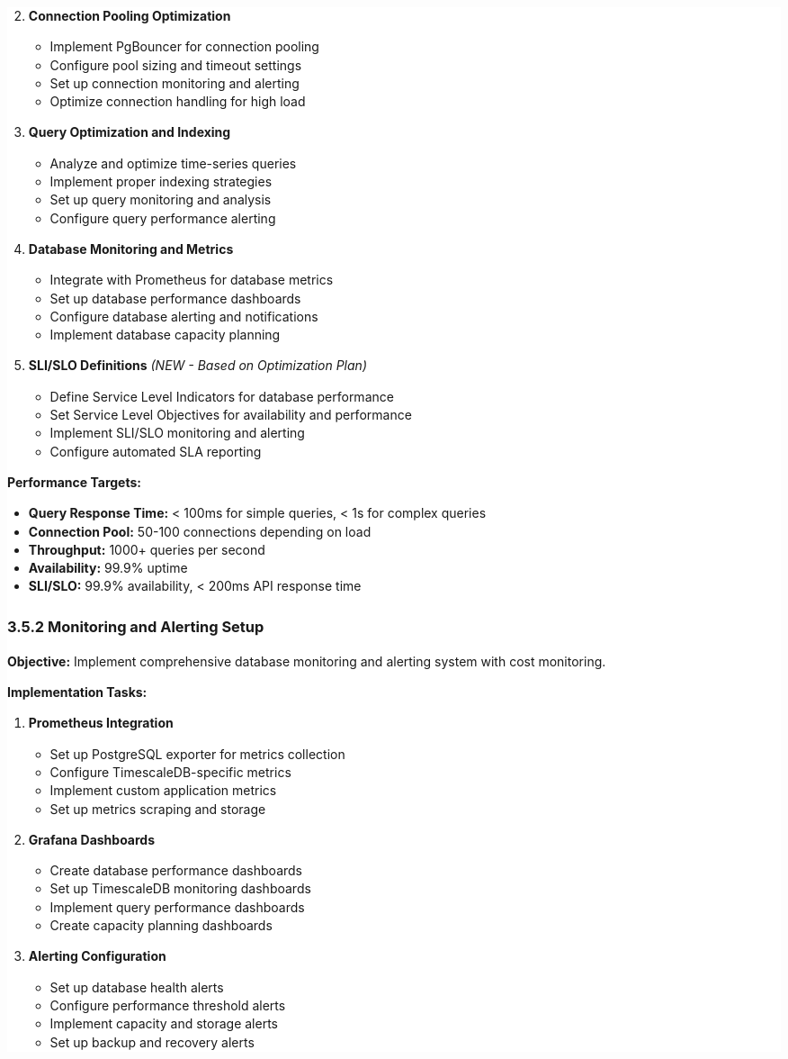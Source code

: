 2. **Connection Pooling Optimization**
   - Implement PgBouncer for connection pooling
   - Configure pool sizing and timeout settings
   - Set up connection monitoring and alerting
   - Optimize connection handling for high load

3. **Query Optimization and Indexing**
   - Analyze and optimize time-series queries
   - Implement proper indexing strategies
   - Set up query monitoring and analysis
   - Configure query performance alerting

4. **Database Monitoring and Metrics**
   - Integrate with Prometheus for database metrics
   - Set up database performance dashboards
   - Configure database alerting and notifications
   - Implement database capacity planning

5. **SLI/SLO Definitions** *(NEW - Based on Optimization Plan)*
   - Define Service Level Indicators for database performance
   - Set Service Level Objectives for availability and performance
   - Implement SLI/SLO monitoring and alerting
   - Configure automated SLA reporting

**Performance Targets:**
- **Query Response Time:** < 100ms for simple queries, < 1s for complex queries
- **Connection Pool:** 50-100 connections depending on load
- **Throughput:** 1000+ queries per second
- **Availability:** 99.9% uptime
- **SLI/SLO:** 99.9% availability, < 200ms API response time

### 3.5.2 Monitoring and Alerting Setup

**Objective:** Implement comprehensive database monitoring and alerting system with cost monitoring.

**Implementation Tasks:**

1. **Prometheus Integration**
   - Set up PostgreSQL exporter for metrics collection
   - Configure TimescaleDB-specific metrics
   - Implement custom application metrics
   - Set up metrics scraping and storage

2. **Grafana Dashboards**
   - Create database performance dashboards
   - Set up TimescaleDB monitoring dashboards
   - Implement query performance dashboards
   - Create capacity planning dashboards

3. **Alerting Configuration**
   - Set up database health alerts
   - Configure performance threshold alerts
   - Implement capacity and storage alerts
   - Set up backup and recovery alerts
